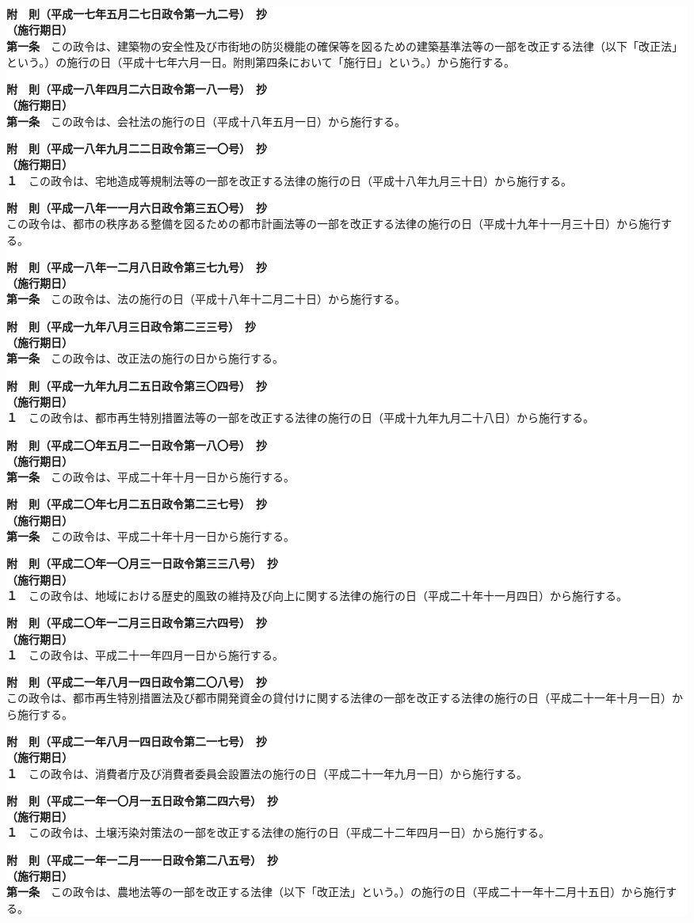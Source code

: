 **附　則（平成一七年五月二七日政令第一九二号）　抄**  
**（施行期日）**  
**第一条**　この政令は、建築物の安全性及び市街地の防災機能の確保等を図るための建築基準法等の一部を改正する法律（以下「改正法」という。）の施行の日（平成十七年六月一日。附則第四条において「施行日」という。）から施行する。  
  
**附　則（平成一八年四月二六日政令第一八一号）　抄**  
**（施行期日）**  
**第一条**　この政令は、会社法の施行の日（平成十八年五月一日）から施行する。  
  
**附　則（平成一八年九月二二日政令第三一〇号）　抄**  
**（施行期日）**  
**１**　この政令は、宅地造成等規制法等の一部を改正する法律の施行の日（平成十八年九月三十日）から施行する。  
  
**附　則（平成一八年一一月六日政令第三五〇号）　抄**  
この政令は、都市の秩序ある整備を図るための都市計画法等の一部を改正する法律の施行の日（平成十九年十一月三十日）から施行する。  
  
**附　則（平成一八年一二月八日政令第三七九号）　抄**  
**（施行期日）**  
**第一条**　この政令は、法の施行の日（平成十八年十二月二十日）から施行する。  
  
**附　則（平成一九年八月三日政令第二三三号）　抄**  
**（施行期日）**  
**第一条**　この政令は、改正法の施行の日から施行する。  
  
**附　則（平成一九年九月二五日政令第三〇四号）　抄**  
**（施行期日）**  
**１**　この政令は、都市再生特別措置法等の一部を改正する法律の施行の日（平成十九年九月二十八日）から施行する。  
  
**附　則（平成二〇年五月二一日政令第一八〇号）　抄**  
**（施行期日）**  
**第一条**　この政令は、平成二十年十月一日から施行する。  
  
**附　則（平成二〇年七月二五日政令第二三七号）　抄**  
**（施行期日）**  
**第一条**　この政令は、平成二十年十月一日から施行する。  
  
**附　則（平成二〇年一〇月三一日政令第三三八号）　抄**  
**（施行期日）**  
**１**　この政令は、地域における歴史的風致の維持及び向上に関する法律の施行の日（平成二十年十一月四日）から施行する。  
  
**附　則（平成二〇年一二月三日政令第三六四号）　抄**  
**（施行期日）**  
**１**　この政令は、平成二十一年四月一日から施行する。  
  
**附　則（平成二一年八月一四日政令第二〇八号）　抄**  
この政令は、都市再生特別措置法及び都市開発資金の貸付けに関する法律の一部を改正する法律の施行の日（平成二十一年十月一日）から施行する。  
  
**附　則（平成二一年八月一四日政令第二一七号）　抄**  
**（施行期日）**  
**１**　この政令は、消費者庁及び消費者委員会設置法の施行の日（平成二十一年九月一日）から施行する。  
  
**附　則（平成二一年一〇月一五日政令第二四六号）　抄**  
**（施行期日）**  
**１**　この政令は、土壌汚染対策法の一部を改正する法律の施行の日（平成二十二年四月一日）から施行する。  
  
**附　則（平成二一年一二月一一日政令第二八五号）　抄**  
**（施行期日）**  
**第一条**　この政令は、農地法等の一部を改正する法律（以下「改正法」という。）の施行の日（平成二十一年十二月十五日）から施行する。  
  